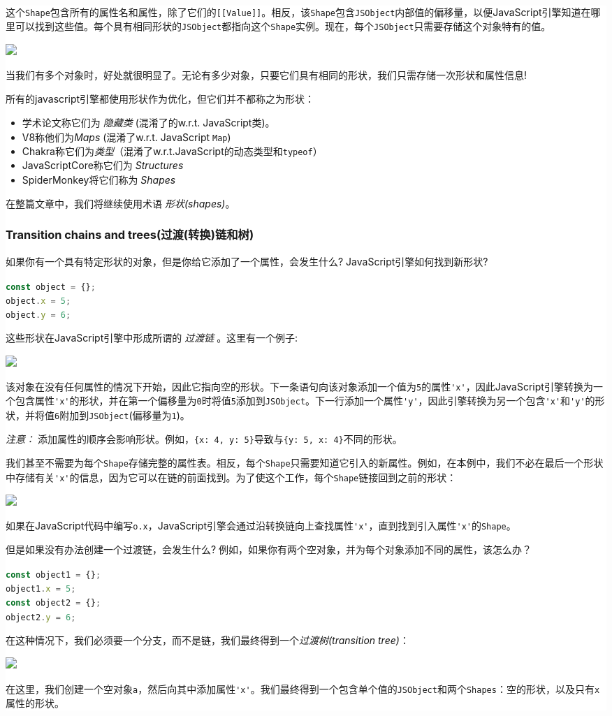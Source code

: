 这个`Shape`包含所有的属性名和属性，除了它们的`[[Value]]`。相反，该`Shape`包含`JSObject`内部值的偏移量，以便JavaScript引擎知道在哪里可以找到这些值。每个具有相同形状的`JSObject`都指向这个`Shape`实例。现在，每个`JSObject`只需要存储这个对象特有的值。

![](https://benediktmeurer.de/images/2018/shape-2-20180614.svg)

当我们有多个对象时，好处就很明显了。无论有多少对象，只要它们具有相同的形状，我们只需存储一次形状和属性信息!

所有的javascript引擎都使用形状作为优化，但它们并不都称之为形状：

- 学术论文称它们为 *隐藏类* (混淆了的w.r.t. JavaScript类)。
- V8称他们为*Maps* (混淆了w.r.t. JavaScript `Map`)
- Chakra称它们为*类型*（混淆了w.r.t.JavaScript的动态类型和`typeof`）
- JavaScriptCore称它们为 *Structures*
- SpiderMonkey将它们称为 *Shapes*

在整篇文章中，我们将继续使用术语 *形状(shapes)*。

### Transition chains and trees(过渡(转换)链和树)

如果你有一个具有特定形状的对象，但是你给它添加了一个属性，会发生什么? JavaScript引擎如何找到新形状?

```js
const object = {};
object.x = 5;
object.y = 6;
```

这些形状在JavaScript引擎中形成所谓的 *过渡链* 。这里有一个例子:

![](https://benediktmeurer.de/images/2018/shape-chain-1-20180614.svg)

该对象在没有任何属性的情况下开始，因此它指向空的形状。下一条语句向该对象添加一个值为`5`的属性`'x'`，因此JavaScript引擎转换为一个包含属性`'x'`的形状，并在第一个偏移量为`0`时将值`5`添加到`JSObject`。下一行添加一个属性`'y'`，因此引擎转换为另一个包含`'x'`和`'y'`的形状，并将值`6`附加到`JSObject`(偏移量为`1`)。

*注意：* 添加属性的顺序会影响形状。例如，`{x: 4, y: 5}`导致与`{y: 5, x: 4}`不同的形状。

我们甚至不需要为每个`Shape`存储完整的属性表。相反，每个`Shape`只需要知道它引入的新属性。例如，在本例中，我们不必在最后一个形状中存储有关`'x'`的信息，因为它可以在链的前面找到。为了使这个工作，每个`Shape`链接回到之前的形状：

![](https://benediktmeurer.de/images/2018/shape-chain-2-20180614.svg)

如果在JavaScript代码中编写`o.x`，JavaScript引擎会通过沿转换链向上查找属性`'x'`，直到找到引入属性`'x'`的`Shape`。

但是如果没有办法创建一个过渡链，会发生什么? 例如，如果你有两个空对象，并为每个对象添加不同的属性，该怎么办？

```js
const object1 = {};
object1.x = 5;
const object2 = {};
object2.y = 6;
```

在这种情况下，我们必须要一个分支，而不是链，我们最终得到一个*过渡树(transition tree)*：

![](https://benediktmeurer.de/images/2018/shape-tree-20180614.svg)

在这里，我们创建一个空对象`a`，然后向其中添加属性`'x'`。我们最终得到一个包含单个值的`JSObject`和两个`Shapes`：空的形状，以及只有`x`属性的形状。
